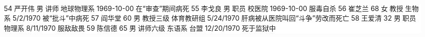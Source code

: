 <td width="28">54</td>
<td width="64">严开伟</td>
<td width="41"></td>
<td width="45">男</td>
<td width="92">讲师</td>
<td width="94">地球物理系</td>
<td width="77"></td>
<td width="86">1969-10-00</td>
<td width="127">在“审查”期间病死</td>
</tr>
<tr>
<td width="28">55</td>
<td width="64">李戈良</td>
<td width="41"></td>
<td width="45">男</td>
<td width="92">职员</td>
<td width="94">校医院</td>
<td width="77"></td>
<td width="86">1969-10-00</td>
<td width="127">服毒自杀</td>
</tr>
<tr>
<td width="28">56</td>
<td width="64">崔芝兰</td>
<td width="41">68</td>
<td width="45">女</td>
<td width="92">教授</td>
<td width="94">生物系</td>
<td width="77"></td>
<td width="86">5/2/1970</td>
<td width="127">被“批斗”中病死</td>
</tr>
<tr>
<td width="28">57</td>
<td width="64">阎华堂</td>
<td width="41">60</td>
<td width="45">男</td>
<td width="92">教授三级</td>
<td width="94">体育教研组</td>
<td width="77"></td>
<td width="86">5/24/1970</td>
<td width="127">肝病被从医院叫回“斗争”劳改而死亡</td>
</tr>
<tr>
<td width="28">58</td>
<td width="64">王爱清</td>
<td width="41">32</td>
<td width="45">男</td>
<td width="92">职员</td>
<td width="94">物理系</td>
<td width="77"></td>
<td width="86">8/11/1970</td>
<td width="127">服敌敌畏</td>
</tr>
<tr>
<td width="28">59</td>
<td width="64">陈信德</td>
<td width="41">65</td>
<td width="45">男</td>
<td width="92">讲师六级</td>
<td width="94">东语系</td>
<td width="77">台盟</td>
<td width="86">12/20/1970</td>
<td width="127">死于监狱中</td>